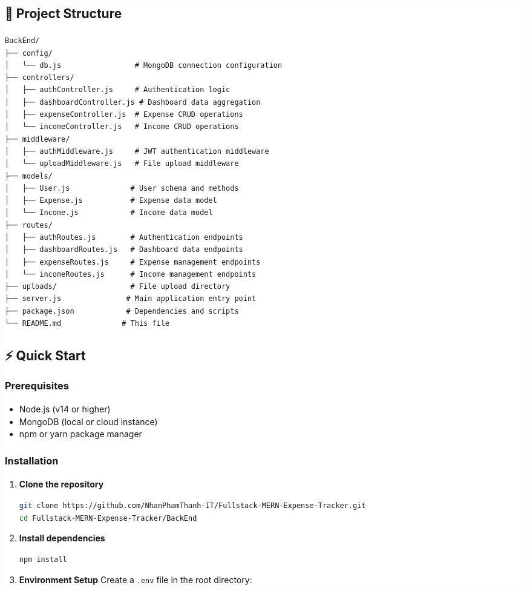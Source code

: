 ## 📁 Project Structure

```
BackEnd/
├── config/
│   └── db.js                 # MongoDB connection configuration
├── controllers/
│   ├── authController.js     # Authentication logic
│   ├── dashboardController.js # Dashboard data aggregation
│   ├── expenseController.js  # Expense CRUD operations
│   └── incomeController.js   # Income CRUD operations
├── middleware/
│   ├── authMiddleware.js     # JWT authentication middleware
│   └── uploadMiddleware.js   # File upload middleware
├── models/
│   ├── User.js              # User schema and methods
│   ├── Expense.js           # Expense data model
│   └── Income.js            # Income data model
├── routes/
│   ├── authRoutes.js        # Authentication endpoints
│   ├── dashboardRoutes.js   # Dashboard data endpoints
│   ├── expenseRoutes.js     # Expense management endpoints
│   └── incomeRoutes.js      # Income management endpoints
├── uploads/                 # File upload directory
├── server.js               # Main application entry point
├── package.json            # Dependencies and scripts
└── README.md              # This file
```

## ⚡ Quick Start

### Prerequisites

- Node.js (v14 or higher)
- MongoDB (local or cloud instance)
- npm or yarn package manager

### Installation

1. **Clone the repository**

   ```bash
   git clone https://github.com/NhanPhamThanh-IT/Fullstack-MERN-Expense-Tracker.git
   cd Fullstack-MERN-Expense-Tracker/BackEnd
   ```

2. **Install dependencies**

   ```bash
   npm install
   ```

3. **Environment Setup**
   Create a `.env` file in the root directory:
